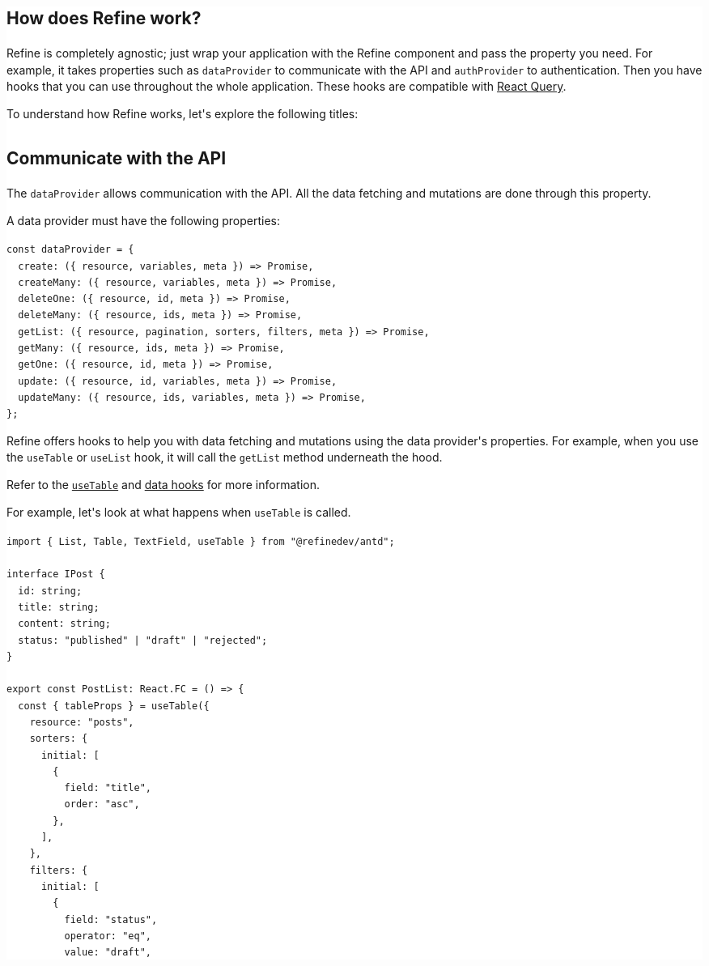 ## How does Refine work?

Refine is completely agnostic; just wrap your application with the Refine component and pass the property you need. For example, it takes properties such as `dataProvider` to communicate with the API and `authProvider` to authentication. Then you have hooks that you can use throughout the whole application. These hooks are compatible with [React Query](https://react-query.tanstack.com).

To understand how Refine works, let's explore the following titles:

## Communicate with the API

The `dataProvider` allows communication with the API. All the data fetching and mutations are done through this property.

A data provider must have the following properties:

```tsx
const dataProvider = {
  create: ({ resource, variables, meta }) => Promise,
  createMany: ({ resource, variables, meta }) => Promise,
  deleteOne: ({ resource, id, meta }) => Promise,
  deleteMany: ({ resource, ids, meta }) => Promise,
  getList: ({ resource, pagination, sorters, filters, meta }) => Promise,
  getMany: ({ resource, ids, meta }) => Promise,
  getOne: ({ resource, id, meta }) => Promise,
  update: ({ resource, id, variables, meta }) => Promise,
  updateMany: ({ resource, ids, variables, meta }) => Promise,
};
```

Refine offers hooks to help you with data fetching and mutations using the data provider's properties. For example, when you use the `useTable` or `useList` hook, it will call the `getList` method underneath the hood.

Refer to the [`useTable`](https://refine.dev/docs/ui-frameworks/antd/hooks/table/useTable/) and [data hooks](https://refine.dev/docs/data/hooks/useCreate/) for more information.

For example, let's look at what happens when `useTable` is called.

```tsx
import { List, Table, TextField, useTable } from "@refinedev/antd";

interface IPost {
  id: string;
  title: string;
  content: string;
  status: "published" | "draft" | "rejected";
}

export const PostList: React.FC = () => {
  const { tableProps } = useTable({
    resource: "posts",
    sorters: {
      initial: [
        {
          field: "title",
          order: "asc",
        },
      ],
    },
    filters: {
      initial: [
        {
          field: "status",
          operator: "eq",
          value: "draft",
```
